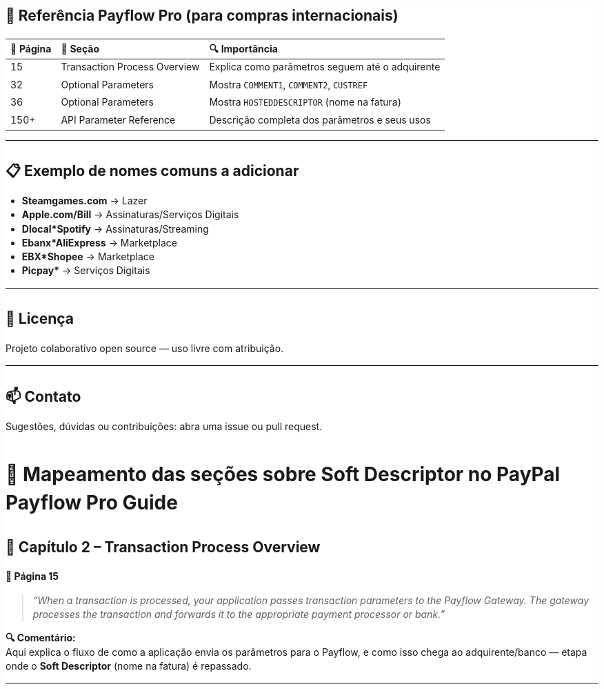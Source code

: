 
## 📖 Referência Payflow Pro (para compras internacionais)

| 📄 Página | 📌 Seção                       | 🔍 Importância                                      |
|:------------|:--------------------------------|:----------------------------------------------------|
| 15         | Transaction Process Overview     | Explica como parâmetros seguem até o adquirente     |
| 32         | Optional Parameters              | Mostra `COMMENT1`, `COMMENT2`, `CUSTREF`            |
| 36         | Optional Parameters              | Mostra `HOSTEDDESCRIPTOR` (nome na fatura)          |
| 150+       | API Parameter Reference          | Descrição completa dos parâmetros e seus usos       |

---

## 📋 Exemplo de nomes comuns a adicionar

- **Steamgames.com** → Lazer  
- **Apple.com/Bill** → Assinaturas/Serviços Digitais  
- **Dlocal\*Spotify** → Assinaturas/Streaming  
- **Ebanx\*AliExpress** → Marketplace  
- **EBX\*Shopee** → Marketplace  
- **Picpay\*** → Serviços Digitais  

---

## 📢 Licença

Projeto colaborativo open source — uso livre com atribuição.

---

## 📫 Contato

Sugestões, dúvidas ou contribuições: abra uma issue ou pull request.



# 📖 Mapeamento das seções sobre Soft Descriptor no PayPal Payflow Pro Guide

## 📑 Capítulo 2 – Transaction Process Overview

**📄 Página 15**

> *“When a transaction is processed, your application passes transaction parameters to the Payflow Gateway. The gateway processes the transaction and forwards it to the appropriate payment processor or bank.”*

**🔍 Comentário:**  
Aqui explica o fluxo de como a aplicação envia os parâmetros para o Payflow, e como isso chega ao adquirente/banco — etapa onde o **Soft Descriptor** (nome na fatura) é repassado.

---